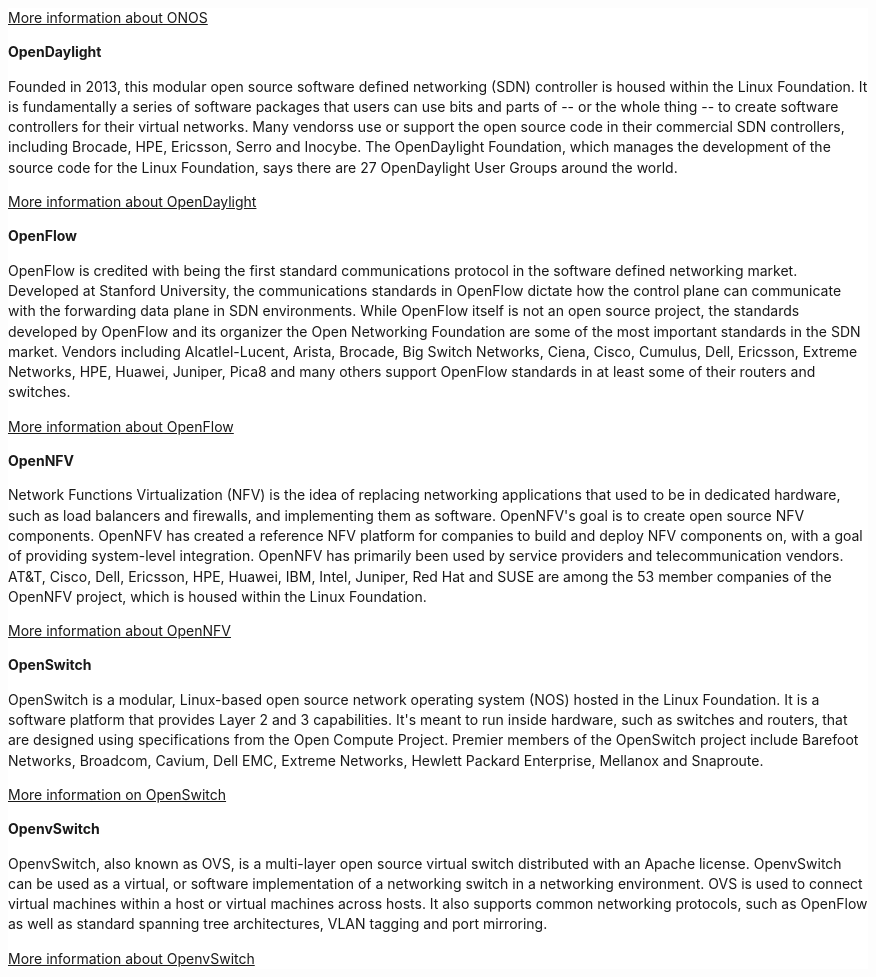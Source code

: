 [More information about ONOS](http://onosproject.org/)

**OpenDaylight**

Founded in 2013, this modular open source software defined networking (SDN) controller is housed within the Linux Foundation. It is fundamentally a series of software packages that users can use bits and parts of -- or the whole thing -- to create software controllers for their virtual networks. Many vendorss use or support the open source code in their commercial SDN controllers, including Brocade, HPE, Ericsson, Serro and Inocybe. The OpenDaylight Foundation, which manages the development of the source code for the Linux Foundation, says there are 27 OpenDaylight User Groups around the world.

[More information about OpenDaylight](https://www.opendaylight.org/)

**OpenFlow**

OpenFlow is credited with being the first standard communications protocol in the software defined networking market. Developed at Stanford University, the communications standards in OpenFlow dictate how the control plane can communicate with the forwarding data plane in SDN environments. While OpenFlow itself is not an open source project, the standards developed by OpenFlow and its organizer the Open Networking Foundation are some of the most important standards in the SDN market. Vendors including Alcatlel-Lucent, Arista, Brocade, Big Switch Networks, Ciena, Cisco, Cumulus, Dell, Ericsson, Extreme Networks, HPE, Huawei, Juniper, Pica8 and many others support OpenFlow standards in at least some of their routers and switches.

[More information about OpenFlow](https://www.opennetworking.org/sdn-resources/openflow)

**OpenNFV**

Network Functions Virtualization (NFV) is the idea of replacing networking applications that used to be in dedicated hardware, such as load balancers and firewalls, and implementing them as software. OpenNFV's goal is to create open source NFV components. OpenNFV has created a reference NFV platform for companies to build and deploy NFV components on, with a goal of providing system-level integration. OpenNFV has primarily been used by service providers and telecommunication vendors. AT&T, Cisco, Dell, Ericsson, HPE, Huawei, IBM, Intel, Juniper, Red Hat and SUSE are among the 53 member companies of the OpenNFV project, which is housed within the Linux Foundation.

[More information about OpenNFV](https://www.opnfv.org/)

**OpenSwitch**

OpenSwitch is a modular, Linux-based open source network operating system (NOS) hosted in the Linux Foundation. It is a software platform that provides Layer 2 and 3 capabilities. It's meant to run inside hardware, such as switches and routers, that are designed using specifications from the Open Compute Project. Premier members of the OpenSwitch project include Barefoot Networks, Broadcom, Cavium, Dell EMC, Extreme Networks, Hewlett Packard Enterprise, Mellanox and Snaproute.

[More information on OpenSwitch](http://www.openswitch.net/use/usehome)

**OpenvSwitch**

OpenvSwitch, also known as OVS, is a multi-layer open source virtual switch distributed with an Apache license. OpenvSwitch can be used as a virtual, or software implementation of a networking switch in a networking environment. OVS is used to connect virtual machines within a host or virtual machines across hosts. It also supports common networking protocols, such as OpenFlow as well as standard spanning tree architectures, VLAN tagging and port mirroring.

[More information about OpenvSwitch](http://openvswitch.org/)
